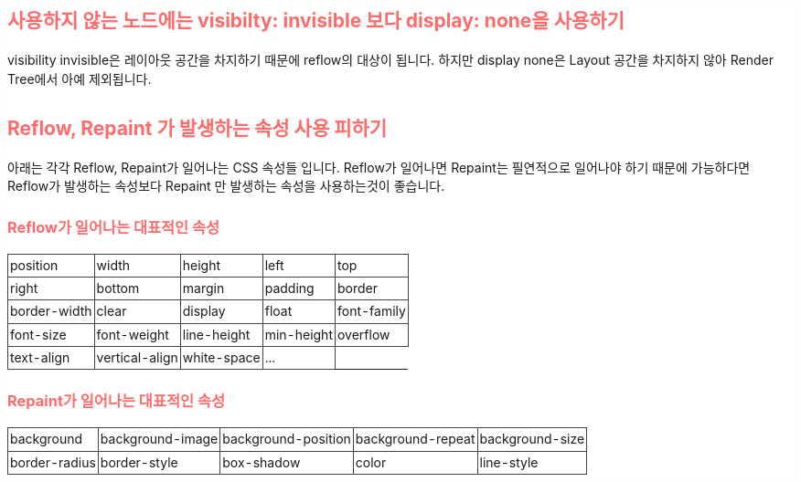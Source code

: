 <h2 style="color:#ff6b6b">사용하지 않는 노드에는 visibilty: invisible 보다 display: none을 사용하기</h2>
visibility invisible은 레이아웃 공간을 차지하기 때문에 reflow의 대상이 됩니다. 하지만  display none은 Layout 공간을 차지하지 않아 Render Tree에서 아예 제외됩니다.

<h2 style="color:#ff6b6b">Reflow, Repaint 가 발생하는 속성 사용 피하기</h2>
아래는 각각 Reflow, Repaint가 일어나는 CSS 속성들 입니다. Reflow가 일어나면 Repaint는 필연적으로 일어나야 하기 때문에 가능하다면 Reflow가 발생하는 속성보다 Repaint 만 발생하는 속성을 사용하는것이 좋습니다.

<h3 style="color:#ff6b6b">Reflow가 일어나는 대표적인 속성</h3>
<table>
    <tbody>
        <tr>
            <td style="border: 1px solid #444444; padding: 2px;">position</td>
            <td style="border: 1px solid #444444; padding: 2px;">width</td>
            <td style="border: 1px solid #444444; padding: 2px;">height</td>
            <td style="border: 1px solid #444444; padding: 2px;">left</td>
            <td style="border: 1px solid #444444; padding: 2px;">top</td>
        </tr>
        <tr>
            <td style="border: 1px solid #444444; padding: 2px;">right</td>
            <td style="border: 1px solid #444444; padding: 2px;">bottom</td>
            <td style="border: 1px solid #444444; padding: 2px;">margin</td>
            <td style="border: 1px solid #444444; padding: 2px;">padding</td>
            <td style="border: 1px solid #444444; padding: 2px;">border</td>
        </tr>
        <tr>
            <td style="border: 1px solid #444444; padding: 2px;">border-width</td>
            <td style="border: 1px solid #444444; padding: 2px;">clear</td>
            <td style="border: 1px solid #444444; padding: 2px;">display</td>
            <td style="border: 1px solid #444444; padding: 2px;">float</td>
            <td style="border: 1px solid #444444; padding: 2px;">font-family</td>
        </tr>
        <tr>
            <td style="border: 1px solid #444444; padding: 2px;">font-size</td>
            <td style="border: 1px solid #444444; padding: 2px;">font-weight</td>
            <td style="border: 1px solid #444444; padding: 2px;">line-height</td>
            <td style="border: 1px solid #444444; padding: 2px;">min-height</td>
            <td style="border: 1px solid #444444; padding: 2px;">overflow</td>
        </tr>
        <tr>
            <td style="border: 1px solid #444444; padding: 2px;">text-align</td>
            <td style="border: 1px solid #444444; padding: 2px;">vertical-align</td>
            <td style="border: 1px solid #444444; padding: 2px;">white-space</td>
            <td style="border: 1px solid #444444; padding: 2px;">...</td>
        </tr>
    </tbody>
</table> 

<h3 style="color:#ff6b6b">Repaint가 일어나는 대표적인 속성</h3>
<table>
    <tbody>
        <tr>
            <td style="border: 1px solid #444444; padding: 2px;">background</td>
            <td style="border: 1px solid #444444; padding: 2px;">background-image</td>
            <td style="border: 1px solid #444444; padding: 2px;">background-position</td>
            <td style="border: 1px solid #444444; padding: 2px;">background-repeat</td>
            <td style="border: 1px solid #444444; padding: 2px;">background-size</td>
        </tr>
        <tr>
            <td style="border: 1px solid #444444; padding: 2px;">border-radius</td>
            <td style="border: 1px solid #444444; padding: 2px;">border-style</td>
            <td style="border: 1px solid #444444; padding: 2px;">box-shadow</td>
            <td style="border: 1px solid #444444; padding: 2px;">color</td>
            <td style="border: 1px solid #444444; padding: 2px;">line-style</td>
        </tr>